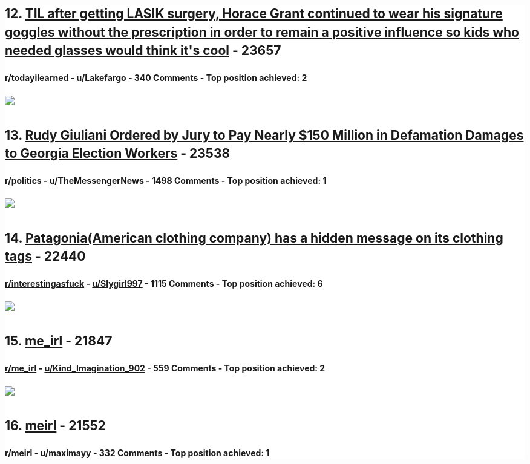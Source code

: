 ## 12. [TIL after getting LASIK surgery, Horace Grant continued to wear his signature goggles without the prescription in order to remain a positive influence so kids who needed glasses would think it's cool](http://reddit.com/r/todayilearned/comments/18jas09/til_after_getting_lasik_surgery_horace_grant/) - 23657
#### [r/todayilearned](http://reddit.com/r/todayilearned) - [u/Lakefargo](http://reddit.com/u/Lakefargo) - 340 Comments - Top position achieved: 2

<a href="https://www.sbnation.com/nba/21286796/nba-horace-grant-reddit-ama-goggles-legally-blind-for-the-kids"><img src="https://b.thumbs.redditmedia.com/J9W65RsRzGL7Hrgei3F-gRRzkbIqHplsF-sl9BmYngo.jpg"></img></a>

## 13. [Rudy Giuliani Ordered by Jury to Pay Nearly $150 Million in Defamation Damages to Georgia Election Workers](http://reddit.com/r/politics/comments/18jamfb/rudy_giuliani_ordered_by_jury_to_pay_nearly_150/) - 23538
#### [r/politics](http://reddit.com/r/politics) - [u/TheMessengerNews](http://reddit.com/u/TheMessengerNews) - 1498 Comments - Top position achieved: 1

<a href="https://themessenger.com/politics/giuliani-verdict-defamation-damages-georgia-election-workers"><img src="https://b.thumbs.redditmedia.com/AkcDSlUXIFX25JPCYtAR3kbXmmPwC4AOfk-ix-8PG3M.jpg"></img></a>

## 14. [Patagonia(American clothing company) has a hidden message on its clothing tags](http://reddit.com/r/interestingasfuck/comments/18j1h2p/patagoniaamerican_clothing_company_has_a_hidden/) - 22440
#### [r/interestingasfuck](http://reddit.com/r/interestingasfuck) - [u/Slygirl997](http://reddit.com/u/Slygirl997) - 1115 Comments - Top position achieved: 6

<a href="https://i.redd.it/t13o1w9czg6c1.jpeg"><img src="https://b.thumbs.redditmedia.com/Q1NaH1T8wpvFci1WQRn5AdBIkgIvng_Bls49r_-5hLQ.jpg"></img></a>

## 15. [me_irl](http://reddit.com/r/me_irl/comments/18j08ev/me_irl/) - 21847
#### [r/me_irl](http://reddit.com/r/me_irl) - [u/Kind_Imagination_902](http://reddit.com/u/Kind_Imagination_902) - 559 Comments - Top position achieved: 2

<a href="https://i.redd.it/30fwycokog6c1.jpeg"><img src="https://b.thumbs.redditmedia.com/9bkWjvndmoF5p23rIR7dUGTCDQ1yI19nbusb1ZTWZFg.jpg"></img></a>

## 16. [meirl](http://reddit.com/r/meirl/comments/18izbik/meirl/) - 21552
#### [r/meirl](http://reddit.com/r/meirl) - [u/maximayy](http://reddit.com/u/maximayy) - 332 Comments - Top position achieved: 1
